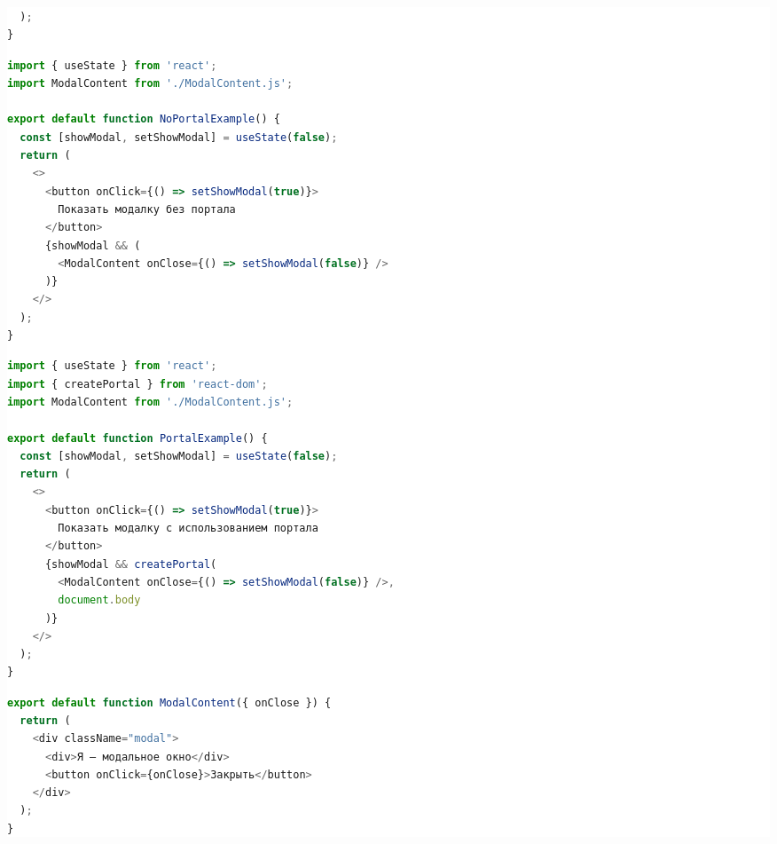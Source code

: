 ```js src/App.js active
  );
}
```

```js src/NoPortalExample.js
import { useState } from 'react';
import ModalContent from './ModalContent.js';

export default function NoPortalExample() {
  const [showModal, setShowModal] = useState(false);
  return (
    <>
      <button onClick={() => setShowModal(true)}>
        Показать модалку без портала
      </button>
      {showModal && (
        <ModalContent onClose={() => setShowModal(false)} />
      )}
    </>
  );
}
```

```js src/PortalExample.js active
import { useState } from 'react';
import { createPortal } from 'react-dom';
import ModalContent from './ModalContent.js';

export default function PortalExample() {
  const [showModal, setShowModal] = useState(false);
  return (
    <>
      <button onClick={() => setShowModal(true)}>
        Показать модалку с использованием портала
      </button>
      {showModal && createPortal(
        <ModalContent onClose={() => setShowModal(false)} />,
        document.body
      )}
    </>
  );
}
```

```js src/ModalContent.js
export default function ModalContent({ onClose }) {
  return (
    <div className="modal">
      <div>Я — модальное окно</div>
      <button onClick={onClose}>Закрыть</button>
    </div>
  );
}
```
